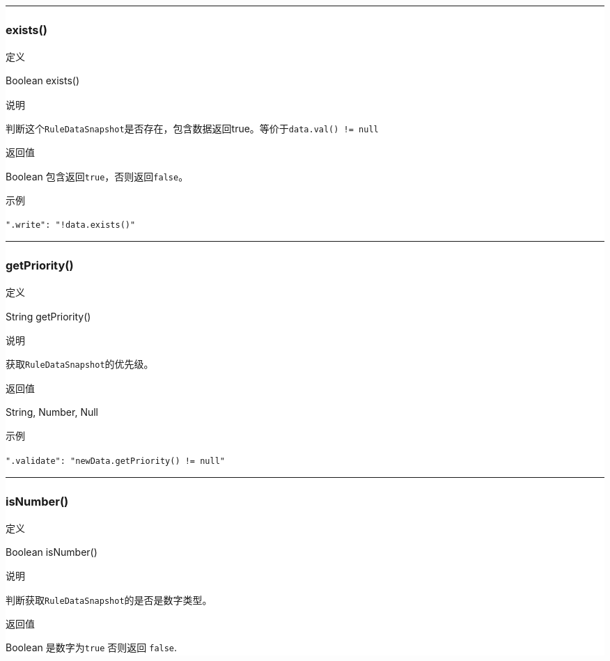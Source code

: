 ------

### exists()

定义

Boolean exists()

说明

判断这个`RuleDataSnapshot`是否存在，包含数据返回true。等价于`data.val() != null`

返回值

Boolean 包含返回`true`，否则返回`false`。

示例

```
".write": "!data.exists()"

```

------

### getPriority()

定义

String getPriority()

说明

获取`RuleDataSnapshot`的优先级。

返回值

String, Number, Null

示例

```
".validate": "newData.getPriority() != null"

```

------

### isNumber()

定义

Boolean isNumber()

说明

判断获取`RuleDataSnapshot`的是否是数字类型。

返回值

Boolean 是数字为`true` 否则返回 `false`.
